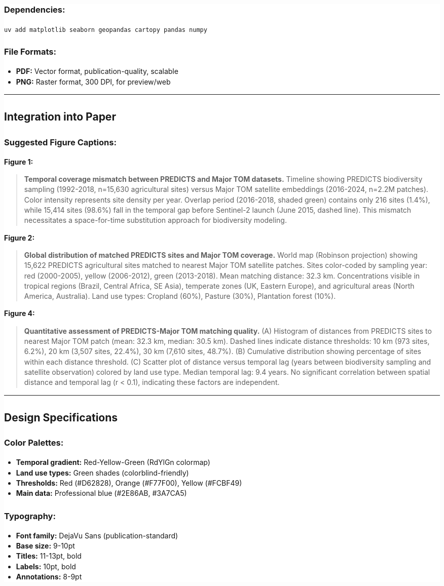 ### Dependencies:
```bash
uv add matplotlib seaborn geopandas cartopy pandas numpy
```

### File Formats:
- **PDF:** Vector format, publication-quality, scalable
- **PNG:** Raster format, 300 DPI, for preview/web

---

## Integration into Paper

### Suggested Figure Captions:

**Figure 1:**
> **Temporal coverage mismatch between PREDICTS and Major TOM datasets.** Timeline showing PREDICTS biodiversity sampling (1992-2018, n=15,630 agricultural sites) versus Major TOM satellite embeddings (2016-2024, n=2.2M patches). Color intensity represents site density per year. Overlap period (2016-2018, shaded green) contains only 216 sites (1.4%), while 15,414 sites (98.6%) fall in the temporal gap before Sentinel-2 launch (June 2015, dashed line). This mismatch necessitates a space-for-time substitution approach for biodiversity modeling.

**Figure 2:**
> **Global distribution of matched PREDICTS sites and Major TOM coverage.** World map (Robinson projection) showing 15,622 PREDICTS agricultural sites matched to nearest Major TOM satellite patches. Sites color-coded by sampling year: red (2000-2005), yellow (2006-2012), green (2013-2018). Mean matching distance: 32.3 km. Concentrations visible in tropical regions (Brazil, Central Africa, SE Asia), temperate zones (UK, Eastern Europe), and agricultural areas (North America, Australia). Land use types: Cropland (60%), Pasture (30%), Plantation forest (10%).

**Figure 4:**
> **Quantitative assessment of PREDICTS-Major TOM matching quality.** (A) Histogram of distances from PREDICTS sites to nearest Major TOM patch (mean: 32.3 km, median: 30.5 km). Dashed lines indicate distance thresholds: 10 km (973 sites, 6.2%), 20 km (3,507 sites, 22.4%), 30 km (7,610 sites, 48.7%). (B) Cumulative distribution showing percentage of sites within each distance threshold. (C) Scatter plot of distance versus temporal lag (years between biodiversity sampling and satellite observation) colored by land use type. Median temporal lag: 9.4 years. No significant correlation between spatial distance and temporal lag (r < 0.1), indicating these factors are independent.

---

## Design Specifications

### Color Palettes:
- **Temporal gradient:** Red-Yellow-Green (RdYlGn colormap)
- **Land use types:** Green shades (colorblind-friendly)
- **Thresholds:** Red (#D62828), Orange (#F77F00), Yellow (#FCBF49)
- **Main data:** Professional blue (#2E86AB, #3A7CA5)

### Typography:
- **Font family:** DejaVu Sans (publication-standard)
- **Base size:** 9-10pt
- **Titles:** 11-13pt, bold
- **Labels:** 10pt, bold
- **Annotations:** 8-9pt
